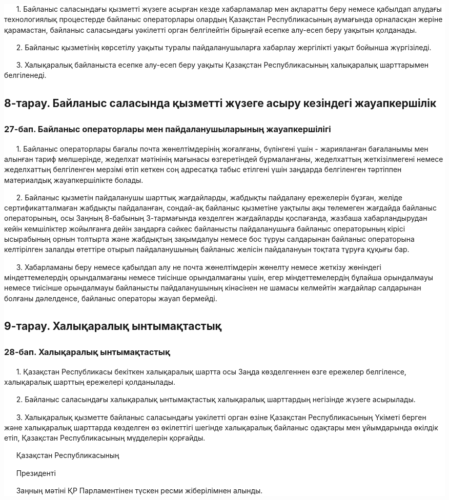       1. Байланыс саласындағы қызметтi жүзеге асырған кезде хабарламалар мен ақпаратты беру немесе қабылдап алудағы технологиялық процестерде байланыс операторлары олардың Қазақстан Республикасының аумағында орналасқан жерiне қарамастан, байланыс саласындағы уәкілетті орган белгiлейтiн бiрыңғай есепке алу-есеп беру уақытын қолданады.

      2. Байланыс қызметiнiң көрсетiлу уақыты туралы пайдаланушыларға хабарлау жергiлiктi уақыт бойынша жүргiзiледi.

      3. Халықаралық байланыста есепке алу-есеп беру уақыты Қазақстан Республикасының халықаралық шарттарымен белгiленедi.

## 8-тарау. Байланыс саласында қызметті жүзеге асыру кезіндегі жауапкершілік

### 27-бап. Байланыс операторлары мен пайдаланушыларының жауапкершiлiгi

      1. Байланыс операторлары бағалы почта жөнелтiмдерiнiң жоғалғаны, бүлiнгенi үшiн - жарияланған бағаланымы мен алынған тариф мөлшерiнде, жеделхат мәтiнiнiң мағынасы өзгеретiндей бұрмаланғаны, жеделхаттың жеткiзiлмегенi немесе жеделхаттың белгiленген мерзiмi өтiп кеткен соң адресатқа табыс етiлгенi үшiн заңдарда белгiленген тәртiппен материалдық жауапкершiлiкте болады.

      2. Байланыс қызметiн пайдаланушы шарттық жағдайларды, жабдықты пайдалану ережелерiн бұзған, желiде сертификатталмаған жабдықты пайдаланған, сондай-ақ байланыс қызметiне уақтылы ақы төлемеген жағдайда байланыс операторының, осы Заңның 8-бабының 3-тармағында көзделген жағдайларды қоспағанда, жазбаша хабарландырудан кейiн кемшiлiктер жойылғанға дейiн заңдарға сәйкес байланысты пайдаланушыға байланыс операторының кiрiсi ысырабының орнын толтырта және жабдықтың зақымдалуы немесе бос тұруы салдарынан байланыс операторына келтiрiлген залалды өтеттiре отырып пайдаланушының байланыс желiсiн пайдалануын тоқтата тұруға құқығы бар.

      3. Хабарламаны беру немесе қабылдап алу не почта жөнелтiмдерiн жөнелту немесе жеткiзу жөнiндегi мiндеттемелердiң орындалмағаны немесе тиiсiнше орындалмағаны үшін, егер мiндеттемелердiң бұлайша орындалмауы немесе тиiсiнше орындалмауы байланысты пайдаланушының кінәсінен не шамасы келмейтін жағдайлар салдарынан болғаны дәлелденсе, байланыс операторы жауап бермейді.

## 9-тарау. Халықаралық ынтымақтастық

### 28-бап. Халықаралық ынтымақтастық

      1. Қазақстан Республикасы бекіткен халықаралық шартта осы Заңда көзделгеннен өзге ережелер белгіленсе, халықаралық шарттың ережелері қолданылады.

      2. Байланыс саласындағы халықаралық ынтымақтастық халықаралық шарттардың негізінде жүзеге асырылады.

      3. Халықаралық қызметте байланыс саласындағы уәкілетті орган өзіне Қазақстан Республикасының Үкіметі берген және халықаралық шарттарда көзделген өз өкілеттігі шегінде халықаралық байланыс одақтары мен ұйымдарында өкілдік етіп, Қазақстан Республикасының мүдделерін қорғайды.

      Қазақстан Республикасының

      Президенті

      Заңның мәтіні ҚР Парламентінен түскен ресми жіберілімнен алынды.

